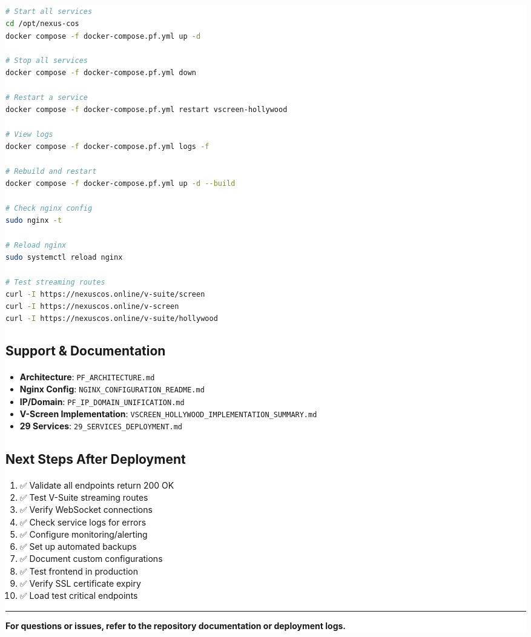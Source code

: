```bash
# Start all services
cd /opt/nexus-cos
docker compose -f docker-compose.pf.yml up -d

# Stop all services
docker compose -f docker-compose.pf.yml down

# Restart a service
docker compose -f docker-compose.pf.yml restart vscreen-hollywood

# View logs
docker compose -f docker-compose.pf.yml logs -f

# Rebuild and restart
docker compose -f docker-compose.pf.yml up -d --build

# Check nginx config
sudo nginx -t

# Reload nginx
sudo systemctl reload nginx

# Test streaming routes
curl -I https://nexuscos.online/v-suite/screen
curl -I https://nexuscos.online/v-screen
curl -I https://nexuscos.online/v-suite/hollywood
```

## Support & Documentation

- **Architecture**: `PF_ARCHITECTURE.md`
- **Nginx Config**: `NGINX_CONFIGURATION_README.md`
- **IP/Domain**: `PF_IP_DOMAIN_UNIFICATION.md`
- **V-Screen Implementation**: `VSCREEN_HOLLYWOOD_IMPLEMENTATION_SUMMARY.md`
- **29 Services**: `29_SERVICES_DEPLOYMENT.md`

## Next Steps After Deployment

1. ✅ Validate all endpoints return 200 OK
2. ✅ Test V-Suite streaming routes
3. ✅ Verify WebSocket connections
4. ✅ Check service logs for errors
5. ✅ Configure monitoring/alerting
6. ✅ Set up automated backups
7. ✅ Document custom configurations
8. ✅ Test frontend in production
9. ✅ Verify SSL certificate expiry
10. ✅ Load test critical endpoints

---

**For questions or issues, refer to the repository documentation or deployment logs.**

